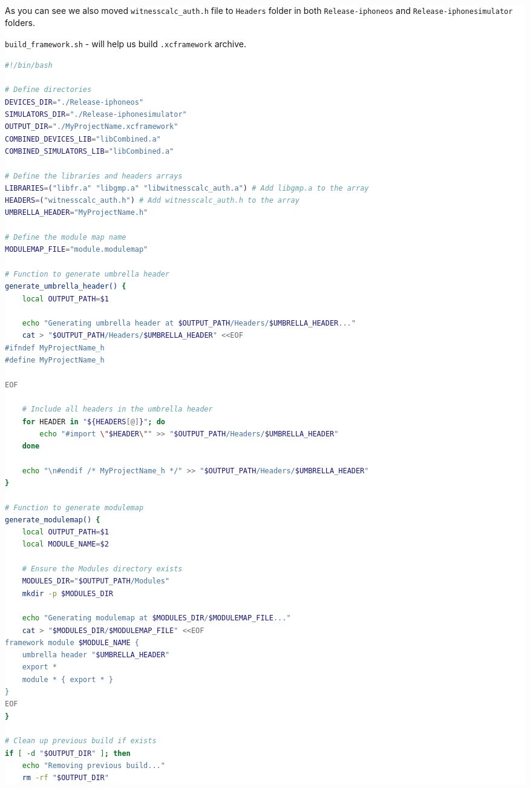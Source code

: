 As you can see we also moved `witnesscalc_auth.h` file to `Headers` folder in both `Release-iphoneos` and `Release-iphonesimulator` folders.

`build_framework.sh` - will help us build `.xcframework` archive.
```bash
#!/bin/bash

# Define directories
DEVICES_DIR="./Release-iphoneos"
SIMULATORS_DIR="./Release-iphonesimulator"
OUTPUT_DIR="./MyProjectName.xcframework"
COMBINED_DEVICES_LIB="libCombined.a"
COMBINED_SIMULATORS_LIB="libCombined.a"

# Define the libraries and headers arrays
LIBRARIES=("libfr.a" "libgmp.a" "libwitnesscalc_auth.a") # Add libgmp.a to the array
HEADERS=("witnesscalc_auth.h") # Add witnesscalc_auth.h to the array
UMBRELLA_HEADER="MyProjectName.h"

# Define the module map name
MODULEMAP_FILE="module.modulemap"

# Function to generate umbrella header
generate_umbrella_header() {
    local OUTPUT_PATH=$1

    echo "Generating umbrella header at $OUTPUT_PATH/Headers/$UMBRELLA_HEADER..."
    cat > "$OUTPUT_PATH/Headers/$UMBRELLA_HEADER" <<EOF
#ifndef MyProjectName_h
#define MyProjectName_h

EOF

    # Include all headers in the umbrella header
    for HEADER in "${HEADERS[@]}"; do
        echo "#import \"$HEADER\"" >> "$OUTPUT_PATH/Headers/$UMBRELLA_HEADER"
    done

    echo "\n#endif /* MyProjectName_h */" >> "$OUTPUT_PATH/Headers/$UMBRELLA_HEADER"
}

# Function to generate modulemap
generate_modulemap() {
    local OUTPUT_PATH=$1
    local MODULE_NAME=$2

    # Ensure the Modules directory exists
    MODULES_DIR="$OUTPUT_PATH/Modules"
    mkdir -p $MODULES_DIR

    echo "Generating modulemap at $MODULES_DIR/$MODULEMAP_FILE..."
    cat > "$MODULES_DIR/$MODULEMAP_FILE" <<EOF
framework module $MODULE_NAME {
    umbrella header "$UMBRELLA_HEADER"
    export *
    module * { export * }
}
EOF
}

# Clean up previous build if exists
if [ -d "$OUTPUT_DIR" ]; then
    echo "Removing previous build..."
    rm -rf "$OUTPUT_DIR"
```
